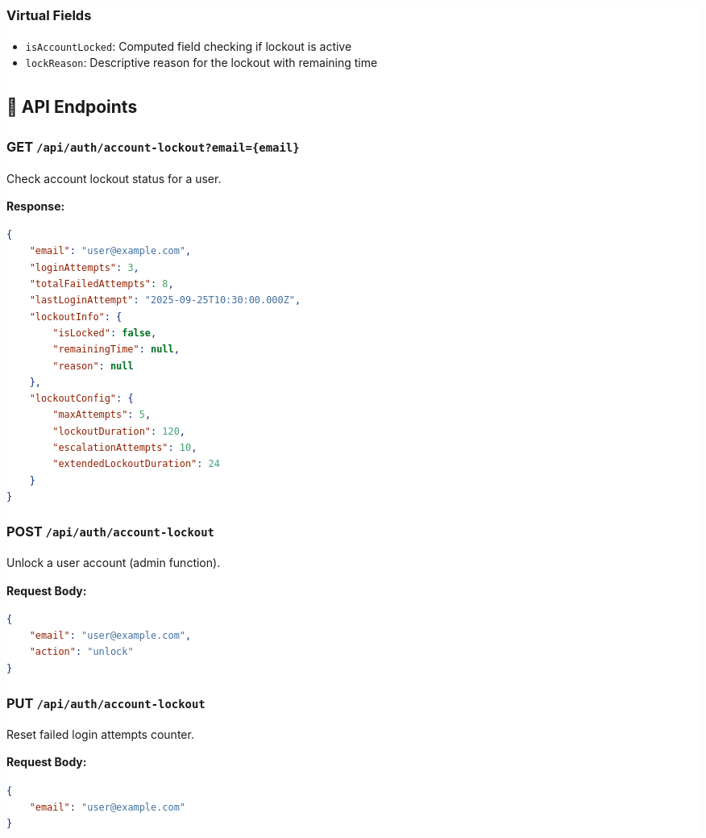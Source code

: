 ### Virtual Fields

-   `isAccountLocked`: Computed field checking if lockout is active
-   `lockReason`: Descriptive reason for the lockout with remaining time

## 🔧 API Endpoints

### GET `/api/auth/account-lockout?email={email}`

Check account lockout status for a user.

**Response:**

```json
{
    "email": "user@example.com",
    "loginAttempts": 3,
    "totalFailedAttempts": 8,
    "lastLoginAttempt": "2025-09-25T10:30:00.000Z",
    "lockoutInfo": {
        "isLocked": false,
        "remainingTime": null,
        "reason": null
    },
    "lockoutConfig": {
        "maxAttempts": 5,
        "lockoutDuration": 120,
        "escalationAttempts": 10,
        "extendedLockoutDuration": 24
    }
}
```

### POST `/api/auth/account-lockout`

Unlock a user account (admin function).

**Request Body:**

```json
{
    "email": "user@example.com",
    "action": "unlock"
}
```

### PUT `/api/auth/account-lockout`

Reset failed login attempts counter.

**Request Body:**

```json
{
    "email": "user@example.com"
}
```
